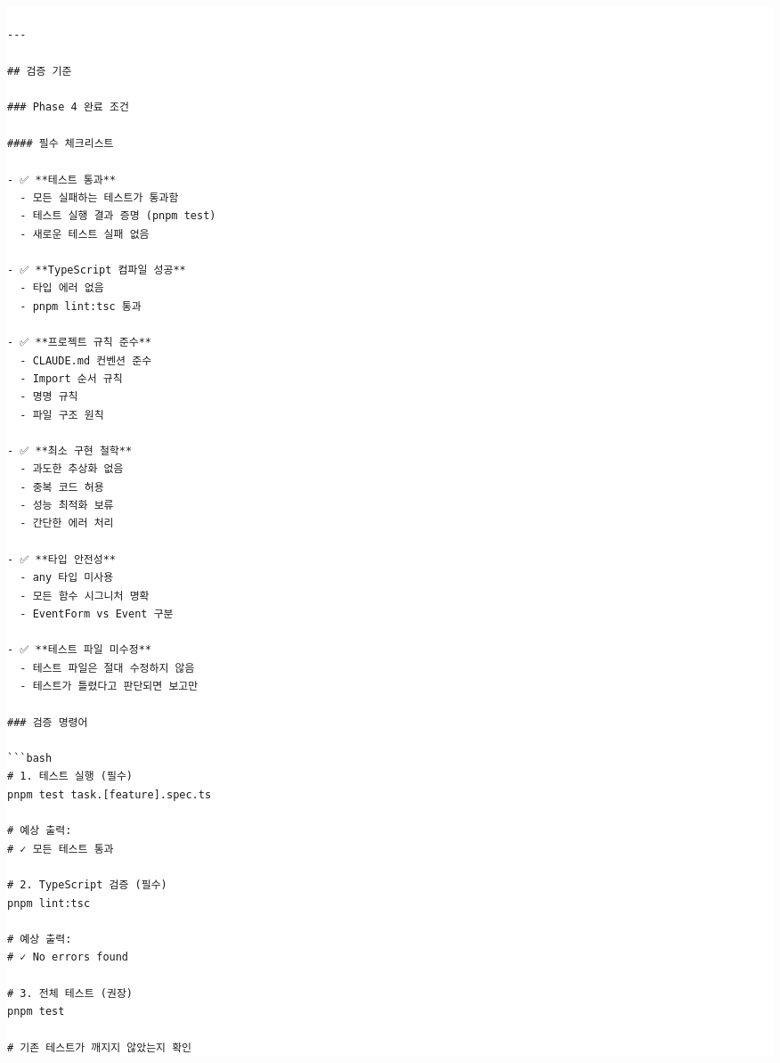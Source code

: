 ````

---

## 검증 기준

### Phase 4 완료 조건

#### 필수 체크리스트

- ✅ **테스트 통과**
  - 모든 실패하는 테스트가 통과함
  - 테스트 실행 결과 증명 (pnpm test)
  - 새로운 테스트 실패 없음

- ✅ **TypeScript 컴파일 성공**
  - 타입 에러 없음
  - pnpm lint:tsc 통과

- ✅ **프로젝트 규칙 준수**
  - CLAUDE.md 컨벤션 준수
  - Import 순서 규칙
  - 명명 규칙
  - 파일 구조 원칙

- ✅ **최소 구현 철학**
  - 과도한 추상화 없음
  - 중복 코드 허용
  - 성능 최적화 보류
  - 간단한 에러 처리

- ✅ **타입 안전성**
  - any 타입 미사용
  - 모든 함수 시그니처 명확
  - EventForm vs Event 구분

- ✅ **테스트 파일 미수정**
  - 테스트 파일은 절대 수정하지 않음
  - 테스트가 틀렸다고 판단되면 보고만

### 검증 명령어

```bash
# 1. 테스트 실행 (필수)
pnpm test task.[feature].spec.ts

# 예상 출력:
# ✓ 모든 테스트 통과

# 2. TypeScript 검증 (필수)
pnpm lint:tsc

# 예상 출력:
# ✓ No errors found

# 3. 전체 테스트 (권장)
pnpm test

# 기존 테스트가 깨지지 않았는지 확인
````

